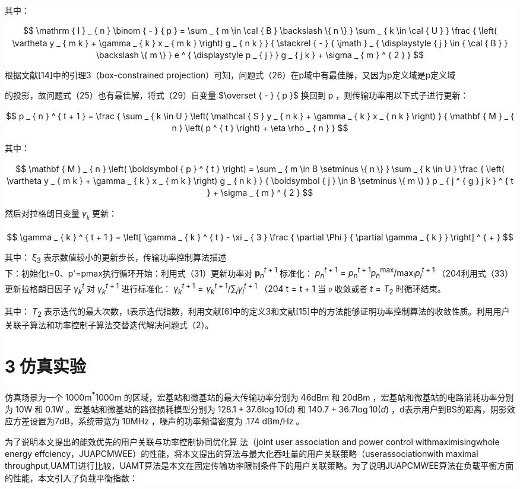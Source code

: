 其中：

$$
\mathrm { I } _ { n } \binom { - } { p } = \sum _ { m \in \cal { B } \backslash \{ n \} } \sum _ { k \in \cal { U } } \frac { \left( \vartheta y _ { m k } + \gamma _ { k } x _ { m k } \right) g _ { n k } } { \stackrel { - } { \jmath } _ { \displaystyle { j } \in { \cal { B } } \backslash \{ m \} } e ^ { \displaystyle p _ { j } } g _ { j k } + \sigma _ { m } ^ { 2 } }
$$

根据文献[14]中的引理3（box-constrained projection）可知，问题式（26）在p域中有最佳解，又因为p定义域是p定义域

的投影，故问题式（25）也有最佳解，将式（29）自变量 $\overset { - } { p }$ 换回到 $\mathsf { p }$ ，则传输功率用以下式子进行更新：

$$
p _ { n } ^ { t + 1 } = \frac { \sum _ { k \in U } \left( \mathcal { S } y _ { n k } + \gamma _ { k } x _ { n k } \right) } { \mathbf { M } _ { n } \left( p ^ { t } \right) + \eta \rho _ { n } }
$$

其中：

$$
\mathbf { M } _ { n } \left( \boldsymbol { p } ^ { t } \right) = \sum _ { m \in B \setminus \{ n \} } \sum _ { k \in U } \frac { \left( \vartheta y _ { m k } + \gamma _ { k } x _ { m k } \right) g _ { n k } } { \boldsymbol { j } \in B \setminus \{ m \} } p _ { j ^ { g } j k } ^ { t } + \sigma _ { m } ^ { 2 }
$$

然后对拉格朗日变量 $\gamma _ { _ { k } }$ 更新：

$$
\gamma _ { k } ^ { t + 1 } = \left[ \gamma _ { k } ^ { t } - \xi _ { 3 } \frac { \partial \Phi } { \partial \gamma _ { k } } \right] ^ { + }
$$

其中： $\xi _ { 3 }$ 表示数值较小的更新步长，传输功率控制算法描述  
下：初始化t=0、p'=pmax执行循环开始：利用式（31）更新功率对 $\boldsymbol { p } _ { n } ^ { t + 1 }$ 标准化： $p _ { n } ^ { t + 1 } = p _ { n } ^ { t + 1 } p _ { n } ^ { \operatorname* { m a x } } \big / \operatorname* { m a x } _ { i } p _ { i } ^ { t + 1 }$ （204利用式（33）更新拉格朗日因子 $\gamma _ { k } ^ { t }$ 对 $\gamma _ { k } ^ { t + 1 }$ 进行标准化： $\gamma _ { k } ^ { t + 1 } = \gamma _ { k } ^ { t + 1 } \bigg / \sum _ { i } \gamma _ { i } ^ { t + 1 }$ （204 $\scriptstyle { \mathrm { t } } = { \mathrm { t } } + 1$ 当 $\mathfrak { p }$ 收敛或者 $t = T _ { 2 }$ 时循环结束。

其中： $T _ { 2 }$ 表示迭代的最大次数，t表示迭代指数，利用文献[6]中的定义3和文献[15]中的方法能够证明功率控制算法的收敛性质。利用用户关联子算法和功率控制子算法交替迭代解决问题式（2）。

# 3 仿真实验

仿真场景为一个 $1 0 0 0 \mathrm { m } ^ { * } 1 0 0 0 \mathrm { m }$ 的区域，宏基站和微基站的最大传输功率分别为 $4 6 \mathrm { d B m }$ 和 $2 0 \mathrm { d B m }$ ，宏基站和微基站的电路消耗功率分别为 $1 0 \mathrm { W }$ 和 $0 . 1 \mathrm { W }$ 。宏基站和微基站的路径损耗模型分别为 $1 2 8 . 1 + 3 7 . 6 \log 1 0 ( d )$ 和 $1 4 0 . 7 + 3 6 . 7 \log 1 0 ( d )$ ，d表示用户到BS的距离，阴影效应方差设置为7dB，系统带宽为 ${ 1 0 } \mathrm { { M H z } }$ ，噪声的功率频谱密度为 $\mathrm { . 1 7 4 \ d B m / H z }$ 。

为了说明本文提出的能效优先的用户关联与功率控制协同优化算 法（joint user association and power control withmaximisingwhole energy effciency，JUAPCMWEE）的性能，将本文提出的算法与最大化吞吐量的用户关联策略（userassociationwith maximal throughput,UAMT)进行比较，UAMT算法是本文在固定传输功率限制条件下的用户关联策略。为了说明JUAPCMWEE算法在负载平衡方面的性能，本文引入了负载平衡指数：
